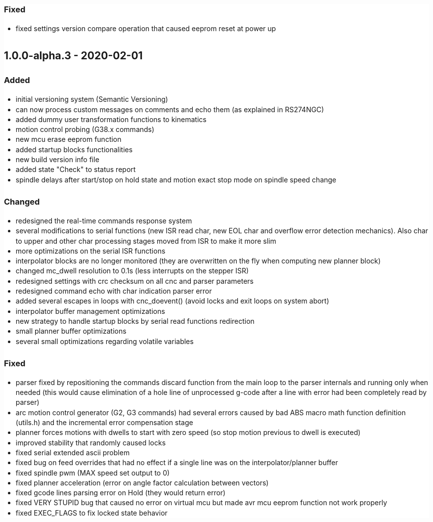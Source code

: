 ### Fixed

- fixed settings version compare operation that caused eeprom reset at power up

## 1.0.0-alpha.3 - 2020-02-01

### Added

- initial versioning system (Semantic Versioning)
- can now process custom messages on comments and echo them (as explained in RS274NGC)
- added dummy user transformation functions to kinematics
- motion control probing (G38.x commands)
- new mcu erase eeprom function
- added startup blocks functionalities
- new build version info file
- added state "Check" to status report
- spindle delays after start/stop on hold state and motion exact stop mode on spindle speed change

### Changed

- redesigned the real-time commands response system
- several modifications to serial functions (new ISR read char, new EOL char and overflow error detection mechanics). Also char to upper and other char processing stages moved from ISR to make it more slim
- more optimizations on the serial ISR functions
- interpolator blocks are no longer monitored (they are overwritten on the fly when computing new planner block)
- changed mc_dwell resolution to 0.1s (less interrupts on the stepper ISR)
- redesigned settings with crc checksum on all cnc and parser parameters
- redesigned command echo with char indication parser error
- added several escapes in loops with cnc_doevent() (avoid locks and exit loops on system abort)
- interpolator buffer management optimizations
- new strategy to handle startup blocks by serial read functions redirection
- small planner buffer optimizations
- several small optimizations regarding volatile variables

### Fixed

- parser fixed by repositioning the commands discard function from the main loop to the parser internals and running only when needed (this would cause elimination of a hole line of unprocessed g-code after a line with error had been completely read by parser)
- arc motion control generator (G2, G3 commands) had several errors caused by bad ABS macro math function definition (utils.h) and the incremental error compensation stage
- planner forces motions with dwells to start with zero speed (so stop motion previous to dwell is executed)
- improved stability that randomly caused locks
- fixed serial extended ascii problem
- fixed bug on feed overrides that had no effect if a single line was on the interpolator/planner buffer
- fixed spindle pwm (MAX speed set output to 0)
- fixed planner acceleration (error on angle factor calculation between vectors)
- fixed gcode lines parsing error on Hold (they would return error)
- fixed VERY STUPID bug that caused no error on virtual mcu but made avr mcu eeprom function not work properly
- fixed EXEC_FLAGS to fix locked state behavior
